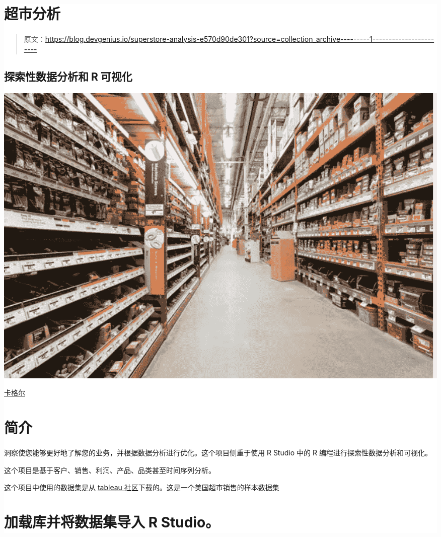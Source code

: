 # 超市分析

> 原文：<https://blog.devgenius.io/superstore-analysis-e570d90de301?source=collection_archive---------1----------------------->

## **探索性数据分析和 R 可视化**

![](img/c8bcf5b683a85c4ce6a5888a5a4a3c6d.png)

[卡格尔](https://www.kaggle.com/datasets/abiodunonadeji/united-state-superstore-sales)

# **简介**

洞察使您能够更好地了解您的业务，并根据数据分析进行优化。这个项目侧重于使用 R Studio 中的 R 编程进行探索性数据分析和可视化。

这个项目是基于客户、销售、利润、产品、品类甚至时间序列分析。

这个项目中使用的数据集是从 [tableau 社区](https://community.tableau.com/s/question/0D54T00000CWeX8SAL/sample-superstore-sales-excelxls)下载的。这是一个美国超市销售的样本数据集

# 加载库并将数据集导入 R Studio。
